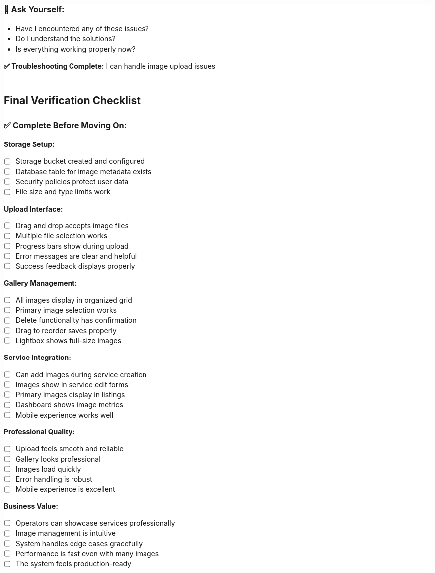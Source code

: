 ### 📝 Ask Yourself:
- Have I encountered any of these issues?
- Do I understand the solutions?
- Is everything working properly now?

**✅ Troubleshooting Complete:** I can handle image upload issues

---

## Final Verification Checklist

### ✅ Complete Before Moving On:

**Storage Setup:**
- [ ] Storage bucket created and configured
- [ ] Database table for image metadata exists
- [ ] Security policies protect user data
- [ ] File size and type limits work

**Upload Interface:**
- [ ] Drag and drop accepts image files
- [ ] Multiple file selection works
- [ ] Progress bars show during upload
- [ ] Error messages are clear and helpful
- [ ] Success feedback displays properly

**Gallery Management:**
- [ ] All images display in organized grid
- [ ] Primary image selection works
- [ ] Delete functionality has confirmation
- [ ] Drag to reorder saves properly
- [ ] Lightbox shows full-size images

**Service Integration:**
- [ ] Can add images during service creation
- [ ] Images show in service edit forms
- [ ] Primary images display in listings
- [ ] Dashboard shows image metrics
- [ ] Mobile experience works well

**Professional Quality:**
- [ ] Upload feels smooth and reliable
- [ ] Gallery looks professional
- [ ] Images load quickly
- [ ] Error handling is robust
- [ ] Mobile experience is excellent

**Business Value:**
- [ ] Operators can showcase services professionally
- [ ] Image management is intuitive
- [ ] System handles edge cases gracefully
- [ ] Performance is fast even with many images
- [ ] The system feels production-ready
